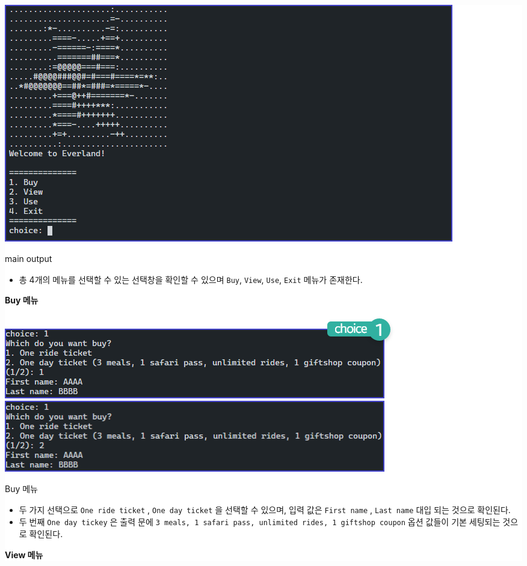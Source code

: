 ![./1.png](./1.png)

main output

- 총 4개의 메뉴를 선택할 수 있는 선택창을 확인할 수 있으며 `Buy`, `View`, `Use`, `Exit` 메뉴가 존재한다.

**Buy 메뉴**

![./2.png](./2.png)

Buy 메뉴

- 두 가지 선택으로 `One ride ticket` , `One day ticket` 을 선택할 수 있으며, 입력 값은 `First name` , `Last name` 대입 되는 것으로 확인된다.
- 두 번째 `One day tickey` 은 출력 문에 `3 meals, 1 safari pass, unlimited rides, 1 giftshop coupon` 옵션 값들이 기본 세팅되는 것으로 확인된다.

**View 메뉴**
